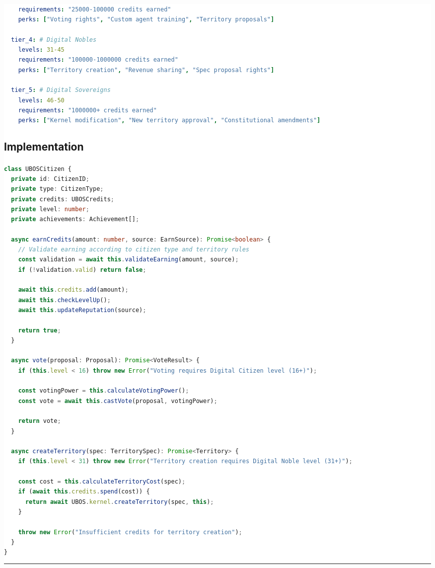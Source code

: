 ```yaml
    requirements: "25000-100000 credits earned"  
    perks: ["Voting rights", "Custom agent training", "Territory proposals"]
  
  tier_4: # Digital Nobles
    levels: 31-45
    requirements: "100000-1000000 credits earned"
    perks: ["Territory creation", "Revenue sharing", "Spec proposal rights"]
  
  tier_5: # Digital Sovereigns
    levels: 46-50  
    requirements: "1000000+ credits earned"
    perks: ["Kernel modification", "New territory approval", "Constitutional amendments"]
```

## Implementation
```typescript
class UBOSCitizen {
  private id: CitizenID;
  private type: CitizenType;
  private credits: UBOSCredits;
  private level: number;
  private achievements: Achievement[];
  
  async earnCredits(amount: number, source: EarnSource): Promise<boolean> {
    // Validate earning according to citizen type and territory rules
    const validation = await this.validateEarning(amount, source);
    if (!validation.valid) return false;
    
    await this.credits.add(amount);
    await this.checkLevelUp();
    await this.updateReputation(source);
    
    return true;
  }
  
  async vote(proposal: Proposal): Promise<VoteResult> {
    if (this.level < 16) throw new Error("Voting requires Digital Citizen level (16+)");
    
    const votingPower = this.calculateVotingPower();
    const vote = await this.castVote(proposal, votingPower);
    
    return vote;
  }
  
  async createTerritory(spec: TerritorySpec): Promise<Territory> {
    if (this.level < 31) throw new Error("Territory creation requires Digital Noble level (31+)");
    
    const cost = this.calculateTerritoryCost(spec);
    if (await this.credits.spend(cost)) {
      return await UBOS.kernel.createTerritory(spec, this);
    }
    
    throw new Error("Insufficient credits for territory creation");
  }
}
```

---